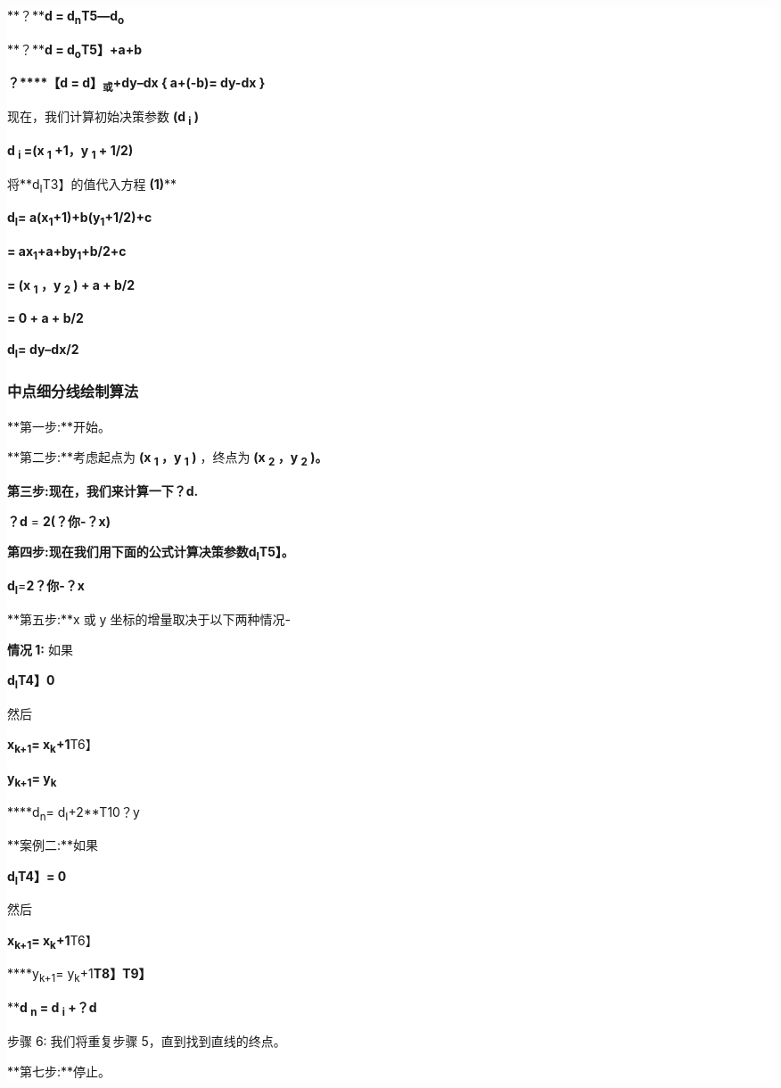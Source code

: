 **？****d = d<sub>n</sub>T5—**d<sub>o</sub>****

**？****d = d<sub>o</sub>T5】+**a+b****

**？****【d = d】<sub>或</sub>+dy–dx { a+(-b)= dy-dx }**

现在，我们计算初始决策参数 **(d <sub>i</sub> )**

**d <sub>i</sub> =(x <sub>1</sub> +1，y <sub>1</sub> + 1/2)**

将**d<sub>I</sub>T3】的值代入方程 **(1)****

**d<sub>I</sub>= a(x<sub>1</sub>+1)+b(y<sub>1</sub>+1/2)+c**

**= ax<sub>1</sub>+a+by<sub>1</sub>+b/2+c**

**= (x <sub>1</sub> ，y <sub>2</sub> ) + a + b/2**

**= 0 + a + b/2**

**d<sub>I</sub>= dy–dx/2**

### 中点细分线绘制算法

**第一步:**开始。

**第二步:**考虑起点为 **(x <sub>1</sub> ，y <sub>1</sub> )** ，终点为 **(x <sub>2</sub> ，y <sub>2</sub> )。**

**第三步:**现在，我们来计算一下**？d.**

**？d** = **2(？你-？x)**

**第四步:**现在我们用下面的公式计算决策参数**d<sub>I</sub>T5】。**

**d<sub>I</sub>**=**2？你-？x**

**第五步:**x 或 y 坐标的增量取决于以下两种情况-

**情况 1:** 如果

**d<sub>I</sub>T4】0**

然后

**x<sub>k+1</sub>= x<sub>k</sub>+1**T6】

****y<sub>k+1</sub>= y<sub>k</sub>****

 ****d<sub>n</sub>= d<sub>I</sub>+2**T10？y

**案例二:**如果

**d<sub>I</sub>T4】= 0**

然后

**x<sub>k+1</sub>= x<sub>k</sub>+1**T6】

****y<sub>k+1</sub>= y<sub>k</sub>+1**T8】T9】**

 ****d <sub>n</sub> = d <sub>i</sub> +？d**

步骤 6: 我们将重复步骤 5，直到找到直线的终点。

**第七步:**停止。
